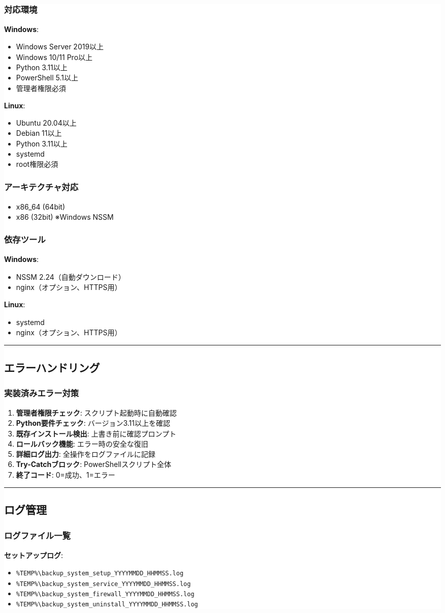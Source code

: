 ### 対応環境

**Windows**:
- Windows Server 2019以上
- Windows 10/11 Pro以上
- Python 3.11以上
- PowerShell 5.1以上
- 管理者権限必須

**Linux**:
- Ubuntu 20.04以上
- Debian 11以上
- Python 3.11以上
- systemd
- root権限必須

### アーキテクチャ対応

- x86_64 (64bit)
- x86 (32bit) ※Windows NSSM

### 依存ツール

**Windows**:
- NSSM 2.24（自動ダウンロード）
- nginx（オプション、HTTPS用）

**Linux**:
- systemd
- nginx（オプション、HTTPS用）

---

## エラーハンドリング

### 実装済みエラー対策

1. **管理者権限チェック**: スクリプト起動時に自動確認
2. **Python要件チェック**: バージョン3.11以上を確認
3. **既存インストール検出**: 上書き前に確認プロンプト
4. **ロールバック機能**: エラー時の安全な復旧
5. **詳細ログ出力**: 全操作をログファイルに記録
6. **Try-Catchブロック**: PowerShellスクリプト全体
7. **終了コード**: 0=成功、1=エラー

---

## ログ管理

### ログファイル一覧

**セットアップログ**:
- `%TEMP%\backup_system_setup_YYYYMMDD_HHMMSS.log`
- `%TEMP%\backup_system_service_YYYYMMDD_HHMMSS.log`
- `%TEMP%\backup_system_firewall_YYYYMMDD_HHMMSS.log`
- `%TEMP%\backup_system_uninstall_YYYYMMDD_HHMMSS.log`
